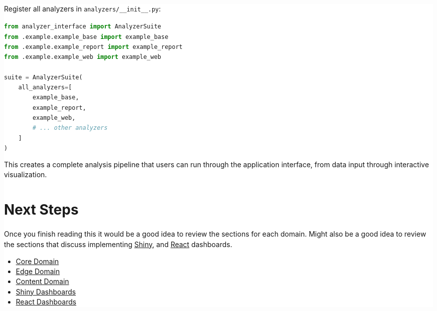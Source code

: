 Register all analyzers in `analyzers/__init__.py`:

```python
from analyzer_interface import AnalyzerSuite
from .example.example_base import example_base
from .example.example_report import example_report  
from .example.example_web import example_web

suite = AnalyzerSuite(
    all_analyzers=[
        example_base,
        example_report, 
        example_web,
        # ... other analyzers
    ]
)
```

This creates a complete analysis pipeline that users can run through the application interface, from data input through interactive visualization.

# Next Steps

Once you finish reading this it would be a good idea to review the sections for each domain. Might also be a good idea to review the sections that discuss implementing  [Shiny](https://shiny.posit.co/py/), and [React](https://react.dev) dashboards.

- [Core Domain](./domains/core-domain.md)
- [Edge Domain](./domains/edge-domain.md)
- [Content Domain](./domains/content-domain.md)
- [Shiny Dashboards](./dashboards/shiny.md)
- [React Dashboards](./dashboards/react.md)
